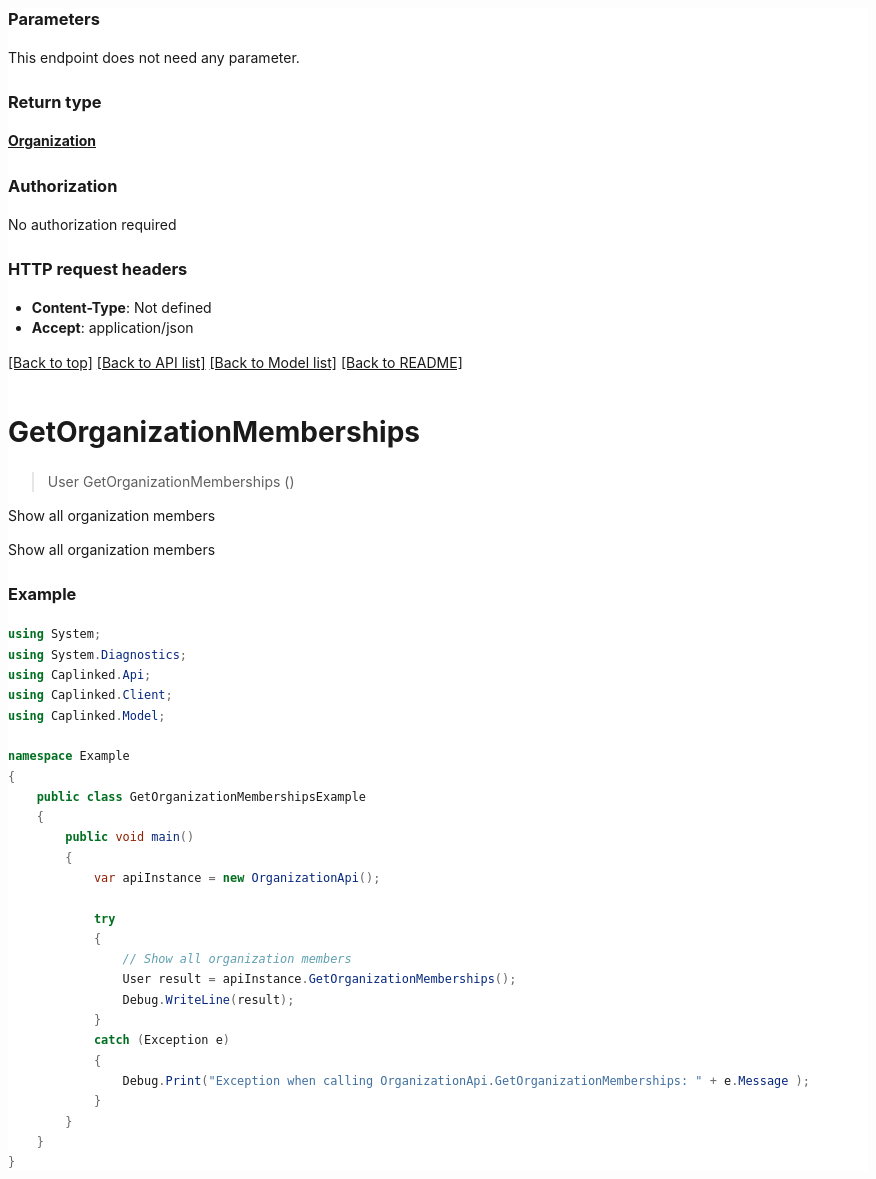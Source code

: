 ### Parameters
This endpoint does not need any parameter.

### Return type

[**Organization**](Organization.md)

### Authorization

No authorization required

### HTTP request headers

 - **Content-Type**: Not defined
 - **Accept**: application/json

[[Back to top]](#) [[Back to API list]](../README.md#documentation-for-api-endpoints) [[Back to Model list]](../README.md#documentation-for-models) [[Back to README]](../README.md)

<a name="getorganizationmemberships"></a>
# **GetOrganizationMemberships**
> User GetOrganizationMemberships ()

Show all organization members

Show all organization members

### Example
```csharp
using System;
using System.Diagnostics;
using Caplinked.Api;
using Caplinked.Client;
using Caplinked.Model;

namespace Example
{
    public class GetOrganizationMembershipsExample
    {
        public void main()
        {
            var apiInstance = new OrganizationApi();

            try
            {
                // Show all organization members
                User result = apiInstance.GetOrganizationMemberships();
                Debug.WriteLine(result);
            }
            catch (Exception e)
            {
                Debug.Print("Exception when calling OrganizationApi.GetOrganizationMemberships: " + e.Message );
            }
        }
    }
}
```
